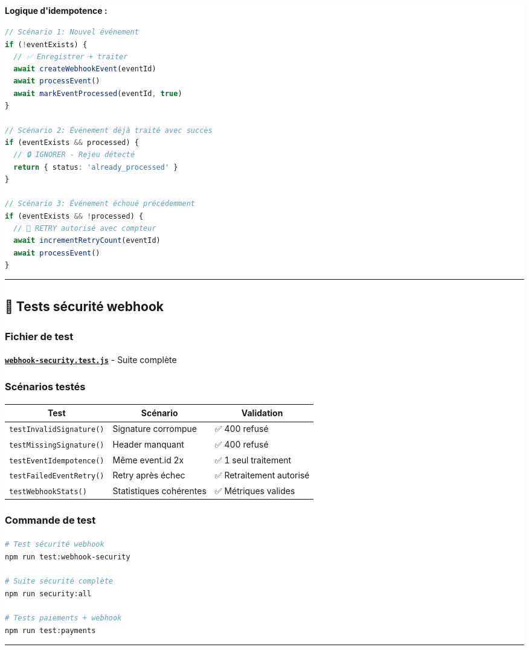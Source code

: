 **Logique d'idempotence :**
```typescript
// Scénario 1: Nouvel événement
if (!eventExists) {
  // ✅ Enregistrer + traiter
  await createWebhookEvent(eventId)
  await processEvent()
  await markEventProcessed(eventId, true)
}

// Scénario 2: Événement déjà traité avec succès
if (eventExists && processed) {
  // 🔒 IGNORER - Rejeu détecté
  return { status: 'already_processed' }
}

// Scénario 3: Événement échoué précédemment  
if (eventExists && !processed) {
  // 🔄 RETRY autorisé avec compteur
  await incrementRetryCount(eventId)
  await processEvent()
}
```

---

## 🧪 **Tests sécurité webhook**

### **Fichier de test**

**[`webhook-security.test.js`](file:///home/ulbo/Dev/ecommerce-starter/tests/webhook-security.test.js)** - Suite complète

### **Scénarios testés**

| Test | Scénario | Validation |
|------|----------|------------|
| `testInvalidSignature()` | Signature corrompue | ✅ 400 refusé |
| `testMissingSignature()` | Header manquant | ✅ 400 refusé |  
| `testEventIdempotence()` | Même event.id 2x | ✅ 1 seul traitement |
| `testFailedEventRetry()` | Retry après échec | ✅ Retraitement autorisé |
| `testWebhookStats()` | Statistiques cohérentes | ✅ Métriques valides |

### **Commande de test**

```bash
# Test sécurité webhook
npm run test:webhook-security

# Suite sécurité complète  
npm run security:all

# Tests paiements + webhook
npm run test:payments
```

---